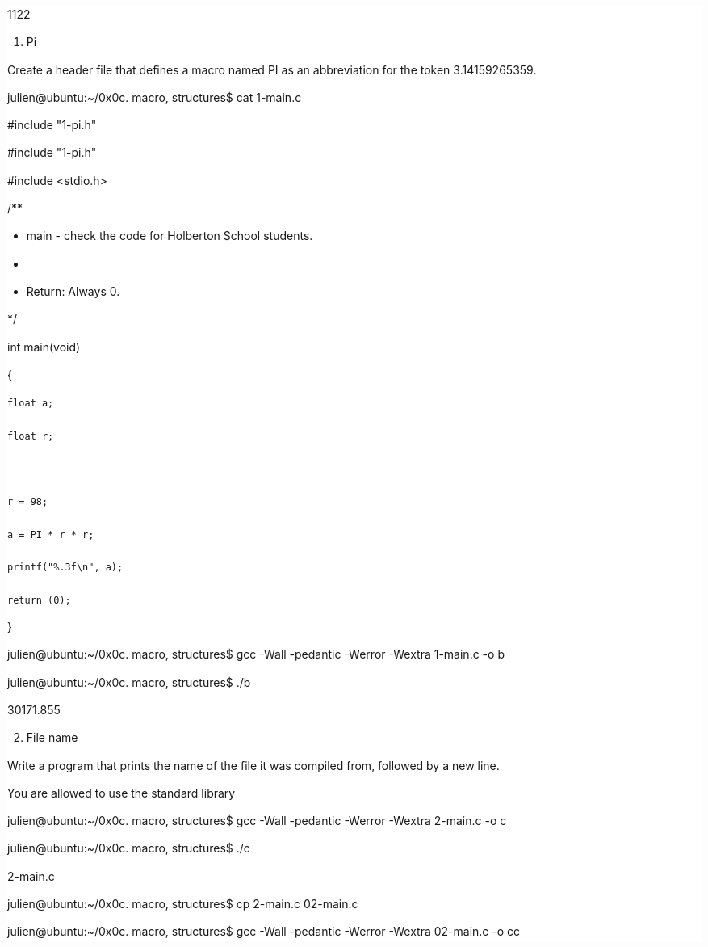1122

1. Pi

Create a header file that defines a macro named PI as an abbreviation for the token 3.14159265359.

julien@ubuntu:~/0x0c. macro, structures$ cat 1-main.c

#include "1-pi.h"

#include "1-pi.h"

#include <stdio.h>



/**

 * main - check the code for Holberton School students.

 *

 * Return: Always 0.

 */

int main(void)

{

    float a;

    float r;



    r = 98;

    a = PI * r * r;

    printf("%.3f\n", a);

    return (0);

}

julien@ubuntu:~/0x0c. macro, structures$ gcc -Wall -pedantic -Werror -Wextra 1-main.c -o b

julien@ubuntu:~/0x0c. macro, structures$ ./b

30171.855

2. File name

Write a program that prints the name of the file it was compiled from, followed by a new line.

You are allowed to use the standard library

julien@ubuntu:~/0x0c. macro, structures$ gcc -Wall -pedantic -Werror -Wextra 2-main.c -o c

julien@ubuntu:~/0x0c. macro, structures$ ./c

2-main.c

julien@ubuntu:~/0x0c. macro, structures$ cp 2-main.c 02-main.c

julien@ubuntu:~/0x0c. macro, structures$ gcc -Wall -pedantic -Werror -Wextra 02-main.c -o cc
